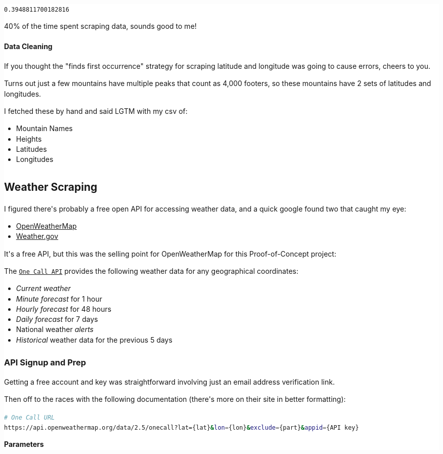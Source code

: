 


    0.3948811700182816



40% of the time spent scraping data, sounds good to me!

#### Data Cleaning

If you thought the "finds first occurrence" strategy for scraping latitude and longitude was going to cause errors, cheers to you.

Turns out just a few mountains have multiple peaks that count as 4,000 footers, so these mountains have 2 sets of latitudes and longitudes.

I fetched these by hand and said LGTM with my csv of:
- Mountain Names
- Heights
- Latitudes
- Longitudes

## Weather Scraping

I figured there's probably a free open API for accessing weather data, and a quick google found two that caught my eye:

- [OpenWeatherMap](https://openweathermap.org/api)
- [Weather.gov](https://www.weather.gov/documentation/services-web-api)

It's a free API, but this was the selling point for OpenWeatherMap for this Proof-of-Concept project:

The [`One Call API`](https://openweathermap.org/api/one-call-api) provides the following weather data for any geographical coordinates:

- *Current weather*
- *Minute forecast* for 1 hour
- *Hourly forecast* for 48 hours
- *Daily forecast* for 7 days
- National weather *alerts*
- *Historical* weather data for the previous 5 days

### API Signup and Prep

Getting a free account and key was straightforward involving just an email address verification link.

Then off to the races with the following documentation (there's more on their site in better formatting):

```sh
# One Call URL
https://api.openweathermap.org/data/2.5/onecall?lat={lat}&lon={lon}&exclude={part}&appid={API key}
```

**Parameters**
